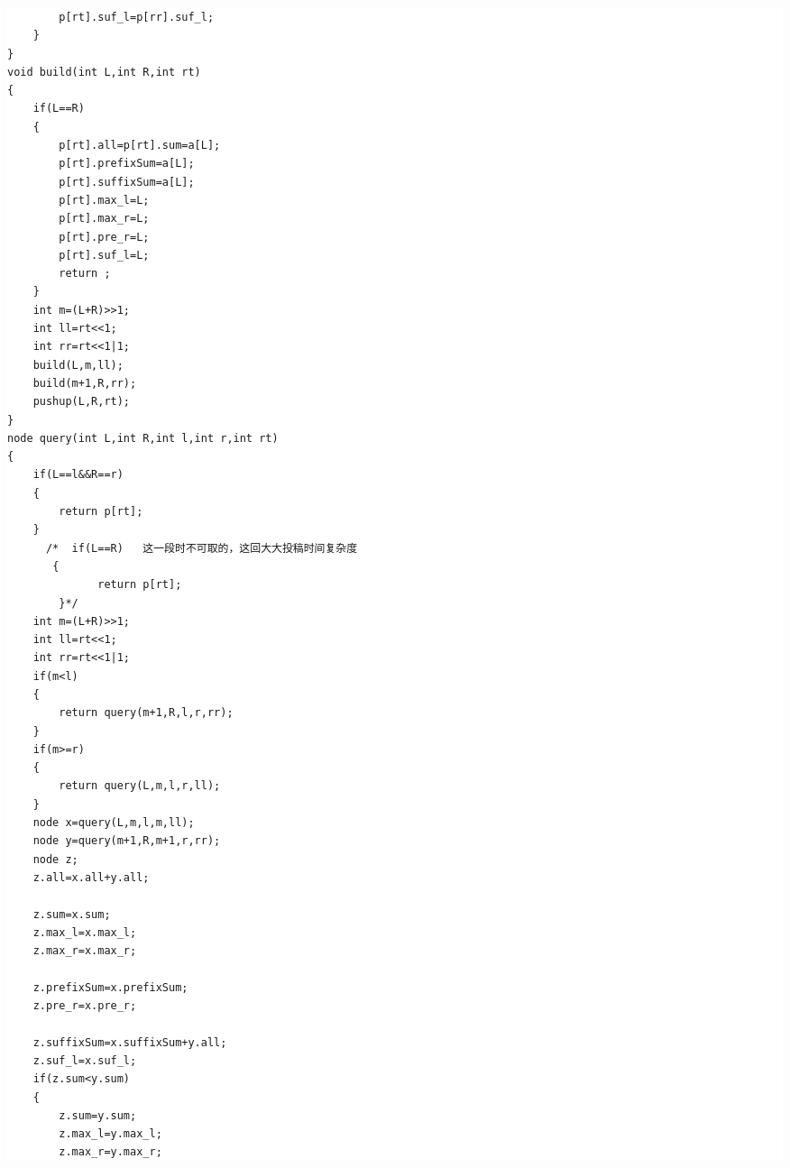 ```
        p[rt].suf_l=p[rr].suf_l;
    }
}
void build(int L,int R,int rt)
{
    if(L==R)
    {
        p[rt].all=p[rt].sum=a[L];
        p[rt].prefixSum=a[L];
        p[rt].suffixSum=a[L];
        p[rt].max_l=L;
        p[rt].max_r=L;
        p[rt].pre_r=L;
        p[rt].suf_l=L;
        return ;
    }
    int m=(L+R)>>1;
    int ll=rt<<1;
    int rr=rt<<1|1;
    build(L,m,ll);
    build(m+1,R,rr);
    pushup(L,R,rt);
}
node query(int L,int R,int l,int r,int rt)
{
    if(L==l&&R==r)
    {
        return p[rt];
    }
      /*  if(L==R)   这一段时不可取的，这回大大投稿时间复杂度
       {
              return p[rt];
        }*/
    int m=(L+R)>>1;
    int ll=rt<<1;
    int rr=rt<<1|1;
    if(m<l)
    {
        return query(m+1,R,l,r,rr);
    }
    if(m>=r)
    {
        return query(L,m,l,r,ll);
    }
    node x=query(L,m,l,m,ll);
    node y=query(m+1,R,m+1,r,rr);
    node z;
    z.all=x.all+y.all;

    z.sum=x.sum;
    z.max_l=x.max_l;
    z.max_r=x.max_r;

    z.prefixSum=x.prefixSum;
    z.pre_r=x.pre_r;

    z.suffixSum=x.suffixSum+y.all;
    z.suf_l=x.suf_l;
    if(z.sum<y.sum)
    {
        z.sum=y.sum;
        z.max_l=y.max_l;
        z.max_r=y.max_r;
```